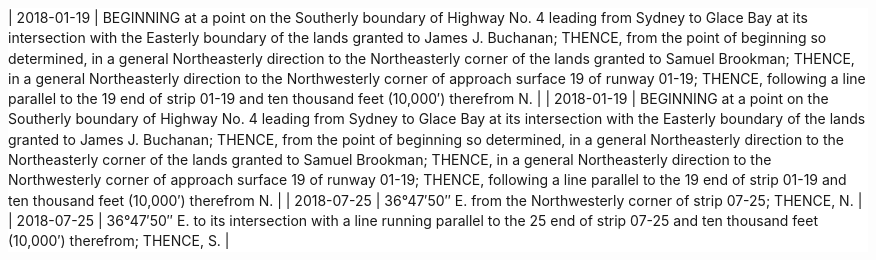 | 2018-01-19 | BEGINNING at a point on the Southerly boundary of Highway No. 4 leading from Sydney to Glace Bay at its intersection with the Easterly boundary of the lands granted to James J. Buchanan; THENCE, from the point of beginning so determined, in a general Northeasterly direction to the Northeasterly corner of the lands granted to Samuel Brookman; THENCE, in a general Northeasterly direction to the Northwesterly corner of approach surface 19 of runway 01-19; THENCE, following a line parallel to the 19 end of strip 01-19 and ten thousand feet (10,000′) therefrom N.                                                                                                                                                                                                                                                                                                                                                                                                                                                                                                                                                                                                                                                                                                                                            |
| 2018-01-19 | BEGINNING at a point on the Southerly boundary of Highway No. 4 leading from Sydney to Glace Bay at its intersection with the Easterly boundary of the lands granted to James J. Buchanan; THENCE, from the point of beginning so determined, in a general Northeasterly direction to the Northeasterly corner of the lands granted to Samuel Brookman; THENCE, in a general Northeasterly direction to the Northwesterly corner of approach surface 19 of runway 01-19; THENCE, following a line parallel to the 19 end of strip 01-19 and ten thousand feet (10,000′) therefrom N.                                                                                                                                                                                                                                                                                                                                                                                                                                                                                                                                                                                                                                                                                                                                            |
| 2018-07-25 | 36°47′50″ E. from the Northwesterly corner of strip 07-25; THENCE, N.                                                                                                                                                                                                                                                                                                                                                                                                                                                                                                                                                                                                                                                                                                                                                                                                                                                                                                                                                                                                                                                                                                                                                                                                                                                           |
| 2018-07-25 | 36°47′50″ E. to its intersection with a line running parallel to the 25 end of strip 07-25 and ten thousand feet (10,000′) therefrom; THENCE, S.                                                                                                                                                                                                                                                                                                                                                                                                                                                                                                                                                                                                                                                                                                                                                                                                                                                                                                                                                                                                                                                                                                                                                                                |